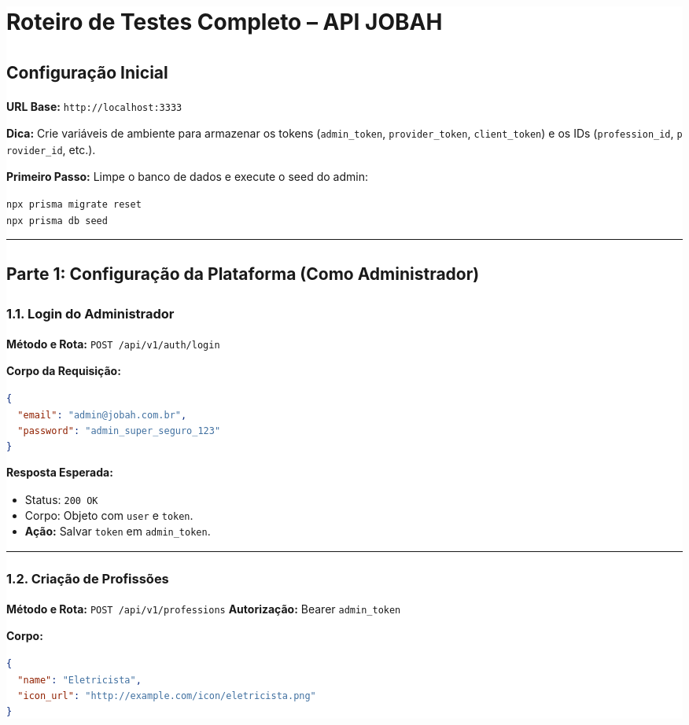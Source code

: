 # Roteiro de Testes Completo – API JOBAH

## Configuração Inicial

**URL Base:** `http://localhost:3333`

**Dica:** Crie variáveis de ambiente para armazenar os tokens (`admin_token`, `provider_token`, `client_token`) e os IDs (`profession_id`, `provider_id`, etc.).

**Primeiro Passo:** Limpe o banco de dados e execute o seed do admin:

```bash
npx prisma migrate reset
npx prisma db seed
````

---

## Parte 1: Configuração da Plataforma (Como Administrador)

### 1.1. Login do Administrador

**Método e Rota:** `POST /api/v1/auth/login`

**Corpo da Requisição:**

```json
{
  "email": "admin@jobah.com.br",
  "password": "admin_super_seguro_123"
}
```

**Resposta Esperada:**

* Status: `200 OK`
* Corpo: Objeto com `user` e `token`.
* **Ação:** Salvar `token` em `admin_token`.

---

### 1.2. Criação de Profissões

**Método e Rota:** `POST /api/v1/professions`
**Autorização:** Bearer `admin_token`

**Corpo:**

```json
{
  "name": "Eletricista",
  "icon_url": "http://example.com/icon/eletricista.png"
}
```
